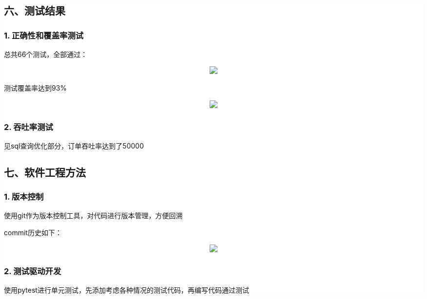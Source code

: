 ## 六、测试结果

### 1. 正确性和覆盖率测试

总共66个测试，全部通过：

<p align="center">
<img src="/imgs/image-20231223165817.png"/>
</p>

测试覆盖率达到93%

<p align="center">
<img src="/imgs/image-20231223165851.png"/>
</p>

### 2. 吞吐率测试

见sql查询优化部分，订单吞吐率达到了50000

## 七、软件工程方法

### 1. 版本控制

使用git作为版本控制工具，对代码进行版本管理，方便回溯

commit历史如下：

<p align="center">
<img src="/imgs/image-20231223165123.png"/>
</p>

### 2. 测试驱动开发

使用pytest进行单元测试，先添加考虑各种情况的测试代码，再编写代码通过测试
